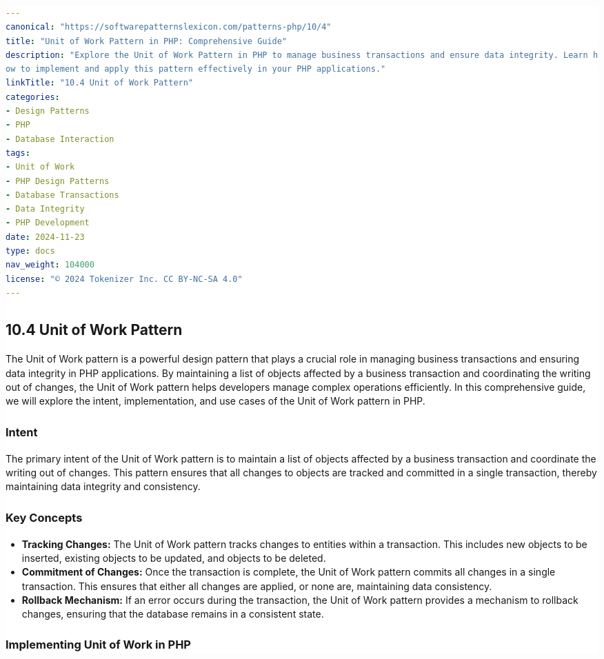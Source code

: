 ```yaml
---
canonical: "https://softwarepatternslexicon.com/patterns-php/10/4"
title: "Unit of Work Pattern in PHP: Comprehensive Guide"
description: "Explore the Unit of Work Pattern in PHP to manage business transactions and ensure data integrity. Learn how to implement and apply this pattern effectively in your PHP applications."
linkTitle: "10.4 Unit of Work Pattern"
categories:
- Design Patterns
- PHP
- Database Interaction
tags:
- Unit of Work
- PHP Design Patterns
- Database Transactions
- Data Integrity
- PHP Development
date: 2024-11-23
type: docs
nav_weight: 104000
license: "© 2024 Tokenizer Inc. CC BY-NC-SA 4.0"
---
```


## 10.4 Unit of Work Pattern

The Unit of Work pattern is a powerful design pattern that plays a crucial role in managing business transactions and ensuring data integrity in PHP applications. By maintaining a list of objects affected by a business transaction and coordinating the writing out of changes, the Unit of Work pattern helps developers manage complex operations efficiently. In this comprehensive guide, we will explore the intent, implementation, and use cases of the Unit of Work pattern in PHP.

### Intent

The primary intent of the Unit of Work pattern is to maintain a list of objects affected by a business transaction and coordinate the writing out of changes. This pattern ensures that all changes to objects are tracked and committed in a single transaction, thereby maintaining data integrity and consistency.

### Key Concepts

- **Tracking Changes:** The Unit of Work pattern tracks changes to entities within a transaction. This includes new objects to be inserted, existing objects to be updated, and objects to be deleted.
- **Commitment of Changes:** Once the transaction is complete, the Unit of Work pattern commits all changes in a single transaction. This ensures that either all changes are applied, or none are, maintaining data consistency.
- **Rollback Mechanism:** If an error occurs during the transaction, the Unit of Work pattern provides a mechanism to rollback changes, ensuring that the database remains in a consistent state.

### Implementing Unit of Work in PHP
